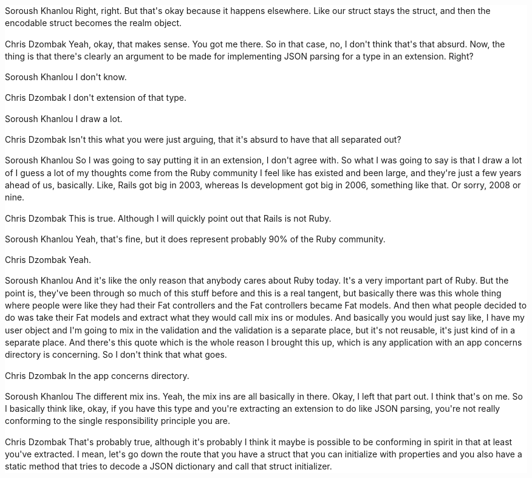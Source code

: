 Soroush Khanlou
Right, right. But that's okay because it happens elsewhere. Like our struct stays the struct, and then the encodable struct becomes the realm object.

Chris Dzombak
Yeah, okay, that makes sense. You got me there. So in that case, no, I don't think that's that absurd. Now, the thing is that there's clearly an argument to be made for implementing JSON parsing for a type in an extension. Right?

Soroush Khanlou
I don't know.

Chris Dzombak
I don't extension of that type.

Soroush Khanlou
I draw a lot.

Chris Dzombak
Isn't this what you were just arguing, that it's absurd to have that all separated out?

Soroush Khanlou
So I was going to say putting it in an extension, I don't agree with. So what I was going to say is that I draw a lot of I guess a lot of my thoughts come from the Ruby community I feel like has existed and been large, and they're just a few years ahead of us, basically. Like, Rails got big in 2003, whereas Is development got big in 2006, something like that. Or sorry, 2008 or nine.

Chris Dzombak
This is true. Although I will quickly point out that Rails is not Ruby.

Soroush Khanlou
Yeah, that's fine, but it does represent probably 90% of the Ruby community.

Chris Dzombak
Yeah.

Soroush Khanlou
And it's like the only reason that anybody cares about Ruby today. It's a very important part of Ruby. But the point is, they've been through so much of this stuff before and this is a real tangent, but basically there was this whole thing where people were like they had their Fat controllers and the Fat controllers became Fat models. And then what people decided to do was take their Fat models and extract what they would call mix ins or modules. And basically you would just say like, I have my user object and I'm going to mix in the validation and the validation is a separate place, but it's not reusable, it's just kind of in a separate place. And there's this quote which is the whole reason I brought this up, which is any application with an app concerns directory is concerning. So I don't think that what goes.

Chris Dzombak
In the app concerns directory.

Soroush Khanlou
The different mix ins. Yeah, the mix ins are all basically in there. Okay, I left that part out. I think that's on me. So I basically think like, okay, if you have this type and you're extracting an extension to do like JSON parsing, you're not really conforming to the single responsibility principle you are.

Chris Dzombak
That's probably true, although it's probably I think it maybe is possible to be conforming in spirit in that at least you've extracted. I mean, let's go down the route that you have a struct that you can initialize with properties and you also have a static method that tries to decode a JSON dictionary and call that struct initializer.
